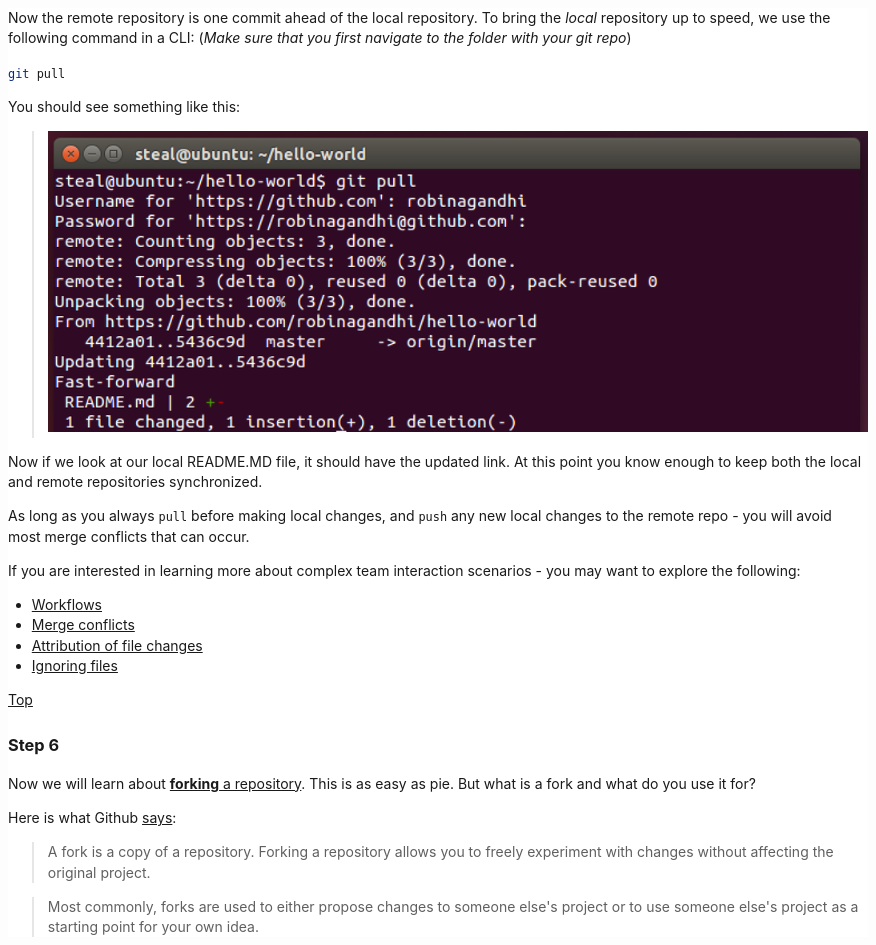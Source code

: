 Now the remote repository is one commit ahead of the local repository. To bring the _local_ repository up to speed, we use the following command in a  CLI: (*Make sure that you first navigate to the folder with your git repo*)

```bash
git pull
```
You should see something like this:
>![gitpull](../img/primer/gitpull.png)

Now if we look at our local README.MD file, it should have the updated link.
At this point you know enough to keep both the local and remote repositories synchronized.    

As long as you always `pull` before making local changes, and `push` any new local changes to the remote repo - you will avoid most merge conflicts that can occur.  

If you are interested in learning more about complex team interaction scenarios - you may want to explore the following:
* [Workflows](https://guides.github.com/introduction/flow/)
* [Merge conflicts](https://help.github.com/articles/resolving-a-merge-conflict-from-the-command-line/)
* [Attribution of file changes](https://help.github.com/articles/using-git-blame-to-trace-changes-in-a-file/)
* [Ignoring files](https://help.github.com/articles/ignoring-files/)


[Top](#table-of-contents)

### Step 6
Now we will learn about [**forking** a repository](https://guides.github.com/activities/forking/). This is as easy as pie. But what is a fork and what do you use it for?

Here is what Github [says](https://help.github.com/articles/fork-a-repo/):
> A fork is a copy of a repository. Forking a repository allows you to freely experiment with changes without affecting the original project.

> Most commonly, forks are used to either propose changes to someone else's project or to use someone else's project as a starting point for your own idea.
